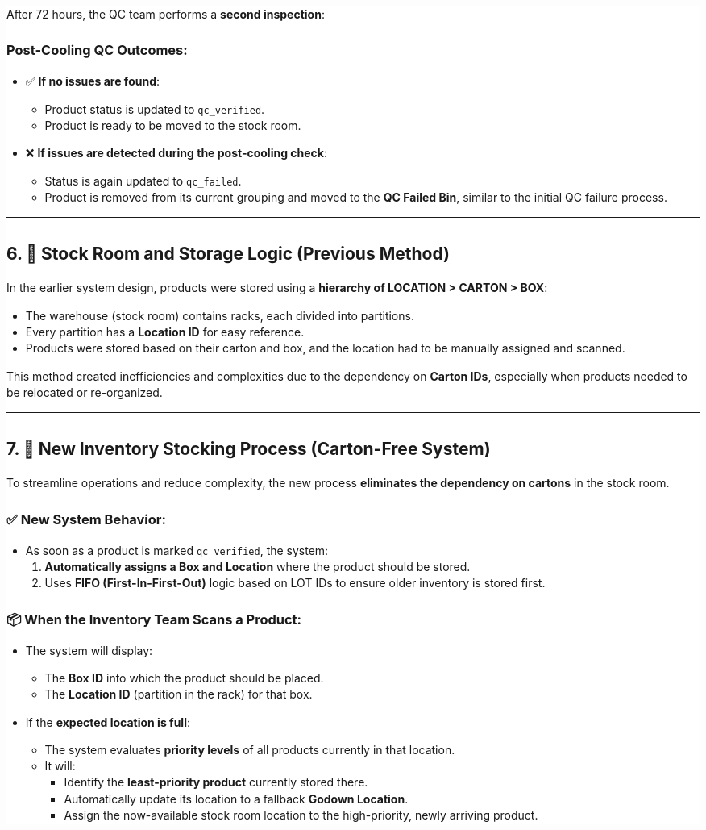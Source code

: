 After 72 hours, the QC team performs a **second inspection**:

### Post-Cooling QC Outcomes:

- ✅ **If no issues are found**:
  - Product status is updated to `qc_verified`.
  - Product is ready to be moved to the stock room.

- ❌ **If issues are detected during the post-cooling check**:
  - Status is again updated to `qc_failed`.
  - Product is removed from its current grouping and moved to the **QC Failed Bin**, similar to the initial QC failure process.

---

## 6. 📍 Stock Room and Storage Logic (Previous Method)

In the earlier system design, products were stored using a **hierarchy of LOCATION > CARTON > BOX**:

- The warehouse (stock room) contains racks, each divided into partitions.
- Every partition has a **Location ID** for easy reference.
- Products were stored based on their carton and box, and the location had to be manually assigned and scanned.

This method created inefficiencies and complexities due to the dependency on **Carton IDs**, especially when products needed to be relocated or re-organized.

---

## 7. 🚀 New Inventory Stocking Process (Carton-Free System)

To streamline operations and reduce complexity, the new process **eliminates the dependency on cartons** in the stock room.

### ✅ New System Behavior:

- As soon as a product is marked `qc_verified`, the system:
  1. **Automatically assigns a Box and Location** where the product should be stored.
  2. Uses **FIFO (First-In-First-Out)** logic based on LOT IDs to ensure older inventory is stored first.

### 📦 When the Inventory Team Scans a Product:

- The system will display:
  - The **Box ID** into which the product should be placed.
  - The **Location ID** (partition in the rack) for that box.

- If the **expected location is full**:
  - The system evaluates **priority levels** of all products currently in that location.
  - It will:
    - Identify the **least-priority product** currently stored there.
    - Automatically update its location to a fallback **Godown Location**.
    - Assign the now-available stock room location to the high-priority, newly arriving product.
